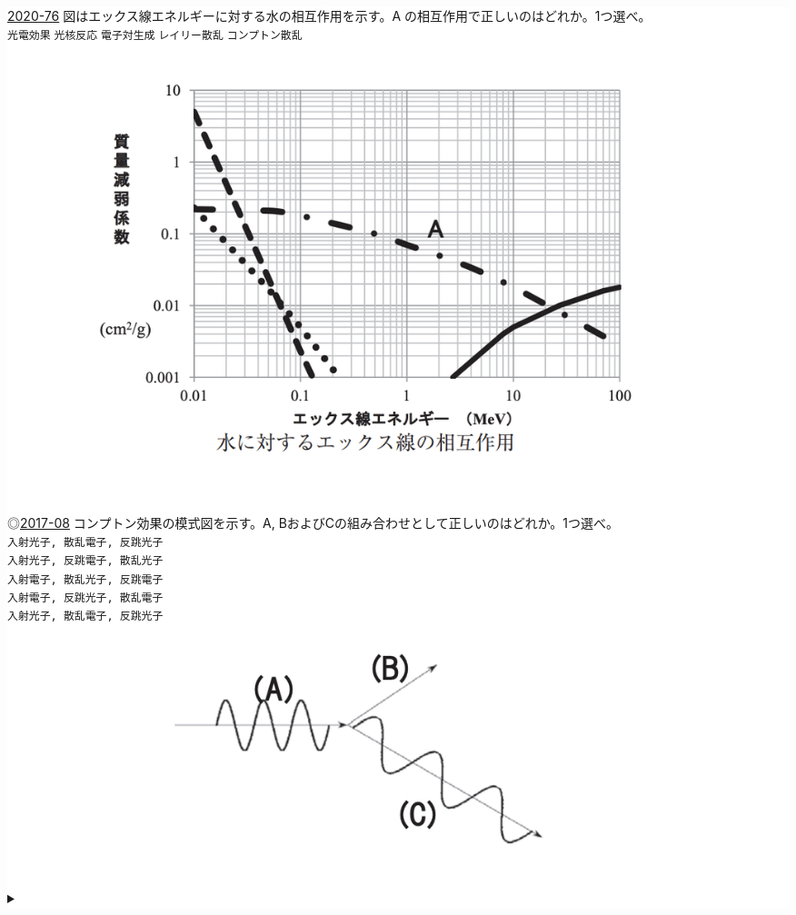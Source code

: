 
[2020-76](https://member.radiology-sys.jp/jrsWebMember/member/download/specialist_exam/2020_09.pdf#page=27)
図はエックス線エネルギーに対する水の相互作用を示す。A の相互作用で正しいのはどれか。1つ選べ。  
`光電効果` `光核反応` `電子対生成` `レイリー散乱` `コンプトン散乱`  

![](img/1st_202076.png)


◎[2017-08](http://www.radiology.jp/content/files/20170904_2.pdf#page=4)
コンプトン効果の模式図を示す。A, BおよびCの組み合わせとして正しいのはどれか。1つ選べ。  
`入射光子, 散乱電子, 反跳光子`  
`入射光子, 反跳電子, 散乱光子`  
`入射電子, 散乱光子, 反跳電子`  
`入射電子, 反跳光子, 散乱電子`  
`入射光子, 散乱電子, 反跳光子`  

![](img/compton.png)

<details>
<summary></summary>
【光子と物質の相互作用】

光子のもつエネルギーの大きさによって物質とのあいだに生じる相互作用は異なる.

- 光電効果 photoelectric absorption
    - 入射光子のもつエネルギーがやや小さいときに起こる (<0.1MeV).
    - 入射光子は自身のエネルギーをすべて軌道電子に与え, **入射光子自身は消失**する.
